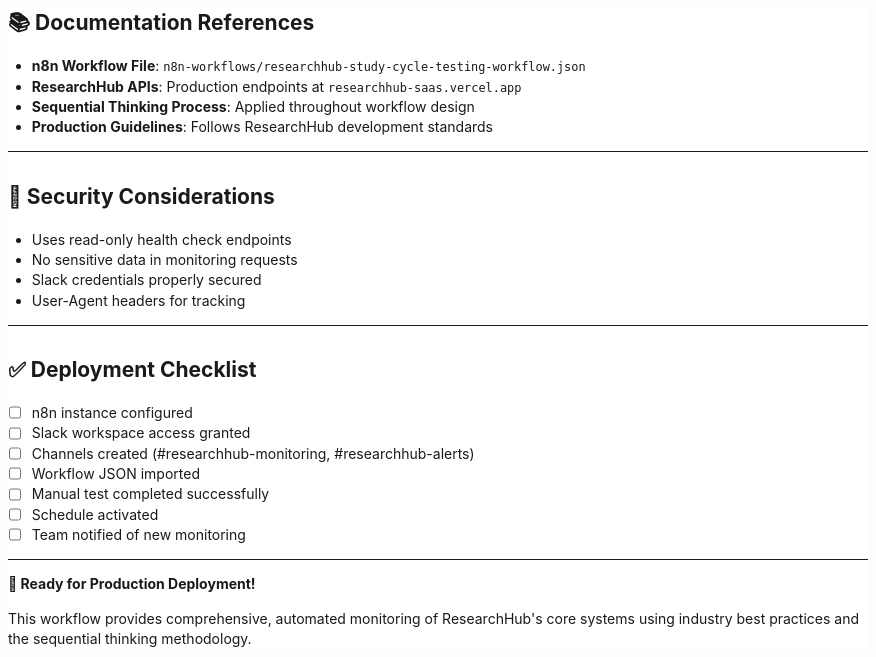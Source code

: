 
## 📚 **Documentation References**

- **n8n Workflow File**: `n8n-workflows/researchhub-study-cycle-testing-workflow.json`
- **ResearchHub APIs**: Production endpoints at `researchhub-saas.vercel.app`
- **Sequential Thinking Process**: Applied throughout workflow design
- **Production Guidelines**: Follows ResearchHub development standards

---

## 🔐 **Security Considerations**

- Uses read-only health check endpoints
- No sensitive data in monitoring requests
- Slack credentials properly secured
- User-Agent headers for tracking

---

## ✅ **Deployment Checklist**

- [ ] n8n instance configured
- [ ] Slack workspace access granted
- [ ] Channels created (#researchhub-monitoring, #researchhub-alerts)
- [ ] Workflow JSON imported
- [ ] Manual test completed successfully
- [ ] Schedule activated
- [ ] Team notified of new monitoring

---

**🎉 Ready for Production Deployment!**

This workflow provides comprehensive, automated monitoring of ResearchHub's core systems using industry best practices and the sequential thinking methodology.
